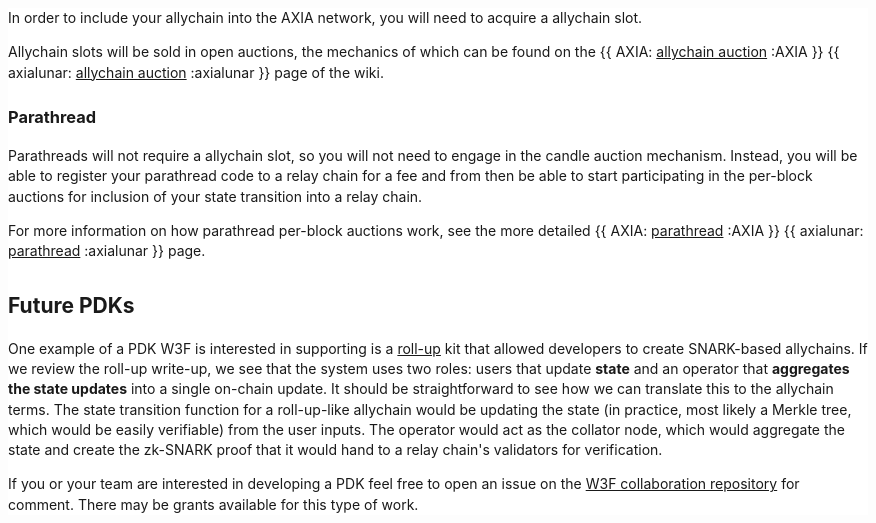 In order to include your allychain into the AXIA network, you will need to acquire a allychain
slot.

Allychain slots will be sold in open auctions, the mechanics of which can be found on the
{{ AXIA: [allychain auction](../learn/learn-auction.md) :AXIA }}
{{ axialunar: [allychain auction](../learn/mirror-learn-auction.md) :axialunar }} page of the wiki.

### Parathread

Parathreads will not require a allychain slot, so you will not need to engage in the candle auction
mechanism. Instead, you will be able to register your parathread code to a relay chain for a fee
and from then be able to start participating in the per-block auctions for inclusion of your state
transition into a relay chain.

For more information on how parathread per-block auctions work, see the more detailed
{{ AXIA: [parathread](../learn/learn-parathreads.md) :AXIA }}
{{ axialunar: [parathread](../learn/mirror-learn-parathreads.md) :axialunar }} page.

## Future PDKs

One example of a PDK W3F is interested in supporting is a
[roll-up](https://ethresear.ch/t/roll-up-roll-back-snark-side-chain-17000-tps/3675) kit that allowed
developers to create SNARK-based allychains. If we review the roll-up write-up, we see that the
system uses two roles: users that update **state** and an operator that **aggregates the state
updates** into a single on-chain update. It should be straightforward to see how we can translate
this to the allychain terms. The state transition function for a roll-up-like allychain would be
updating the state (in practice, most likely a Merkle tree, which would be easily verifiable) from
the user inputs. The operator would act as the collator node, which would aggregate the state and
create the zk-SNARK proof that it would hand to a relay chain's validators for verification.

If you or your team are interested in developing a PDK feel free to open an issue on the
[W3F collaboration repository](https://github.com/axia-tech/Web3-collaboration) for comment.
There may be grants available for this type of work.
